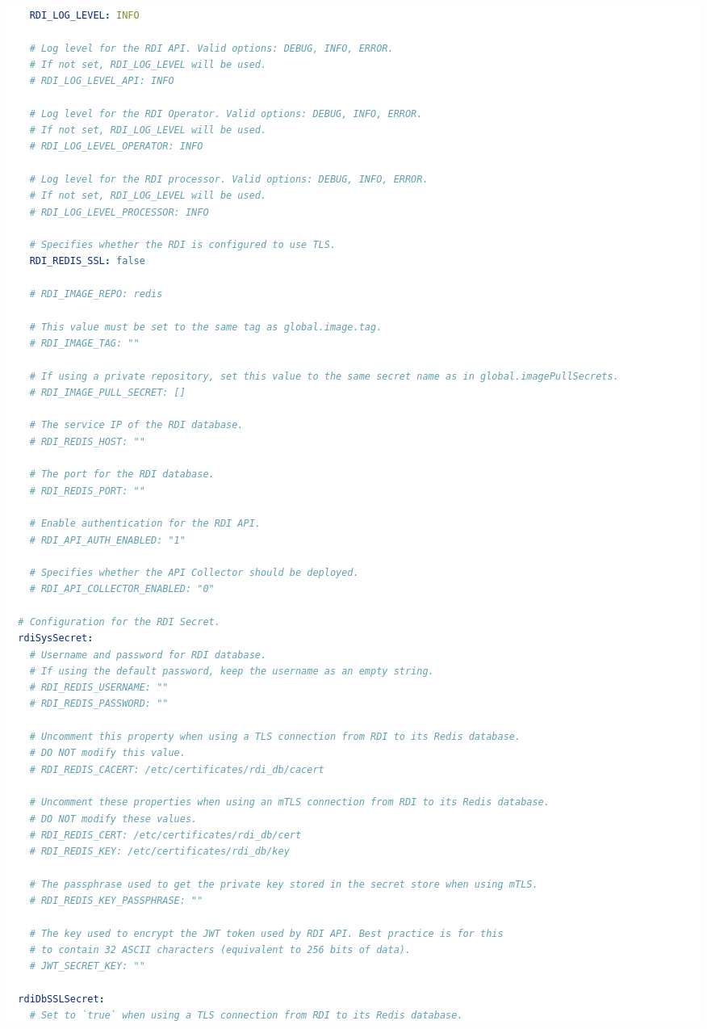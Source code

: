 ```yaml
    RDI_LOG_LEVEL: INFO

    # Log level for the RDI API. Valid options: DEBUG, INFO, ERROR.
    # If not set, RDI_LOG_LEVEL will be used.
    # RDI_LOG_LEVEL_API: INFO

    # Log level for the RDI Operator. Valid options: DEBUG, INFO, ERROR.
    # If not set, RDI_LOG_LEVEL will be used.
    # RDI_LOG_LEVEL_OPERATOR: INFO

    # Log level for the RDI processor. Valid options: DEBUG, INFO, ERROR.
    # If not set, RDI_LOG_LEVEL will be used.
    # RDI_LOG_LEVEL_PROCESSOR: INFO

    # Specifies whether the RDI is configured to use TLS.
    RDI_REDIS_SSL: false

    # RDI_IMAGE_REPO: redis

    # This value must be set to the same tag as global.image.tag.
    # RDI_IMAGE_TAG: ""

    # If using a private repository, set this value to the same secret name as in global.imagePullSecrets.
    # RDI_IMAGE_PULL_SECRET: []

    # The service IP of the RDI database.
    # RDI_REDIS_HOST: ""

    # The port for the RDI database.
    # RDI_REDIS_PORT: ""

    # Enable authentication for the RDI API.
    # RDI_API_AUTH_ENABLED: "1"

    # Specifies whether the API Collector should be deployed.
    # RDI_API_COLLECTOR_ENABLED: "0"

  # Configuration for the RDI Secret.
  rdiSysSecret:
    # Username and password for RDI database.
    # If using the default password, keep the username as an empty string.
    # RDI_REDIS_USERNAME: ""
    # RDI_REDIS_PASSWORD: ""

    # Uncomment this property when using a TLS connection from RDI to its Redis database.
    # DO NOT modify this value.
    # RDI_REDIS_CACERT: /etc/certificates/rdi_db/cacert

    # Uncomment these properties when using an mTLS connection from RDI to its Redis database.
    # DO NOT modify these values.
    # RDI_REDIS_CERT: /etc/certificates/rdi_db/cert
    # RDI_REDIS_KEY: /etc/certificates/rdi_db/key

    # The passphrase used to get the private key stored in the secret store when using mTLS.
    # RDI_REDIS_KEY_PASSPHRASE: ""

    # The key used to encrypt the JWT token used by RDI API. Best practice is for this
    # to contain 32 ASCII characters (equivalent to 256 bits of data).
    # JWT_SECRET_KEY: ""

  rdiDbSSLSecret:
    # Set to `true` when using a TLS connection from RDI to its Redis database.
```